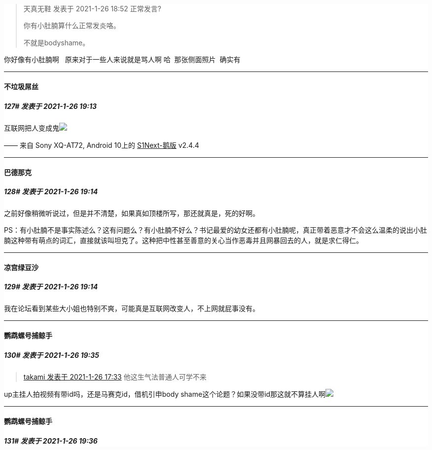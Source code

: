 
<blockquote>天真无鞋 发表于 2021-1-26 18:52
正常发言?

你有小肚腩算什么正常发炎咯。

不就是bodyshame。</blockquote>
你好像有小肚腩啊   原来对于一些人来说就是骂人啊 哈  那张侧面照片  确实有  


-----

####  不垃圾屌丝  
##### 127#       发表于 2021-1-26 19:13


互联网把人变成鬼<img src="https://static.saraba1st.com/image/smiley/face2017/003.png" referrerpolicy="no-referrer">

—— 来自 Sony XQ-AT72, Android 10上的 [S1Next-鹅版](https://github.com/ykrank/S1-Next/releases) v2.4.4


-----

####  巴德那克  
##### 128#       发表于 2021-1-26 19:14


之前好像稍微听说过，但是并不清楚，如果真如顶楼所写，那还就真是，死的好啊。


PS：有小肚腩不是事实陈述么？这有问题么？有小肚腩不好么？书记最爱的幼女还都有小肚腩呢，真正带着恶意才不会这么温柔的说出小肚腩这种带有萌点的词汇，直接就该叫坦克了。这种把中性甚至善意的关心当作恶毒并且网暴回去的人，就是求仁得仁。


-----

####  凉宫绿豆沙  
##### 129#       发表于 2021-1-26 19:14


我在论坛看到某些大小姐也特别不爽，可能真是互联网改变人，不上网就屁事没有。


-----

####  鹦鹉螺号捕鲸手  
##### 130#       发表于 2021-1-26 19:35


<blockquote><a href="httphttps://bbs.saraba1st.com/2b/forum.php?mod=redirect&amp;goto=findpost&amp;pid=50151335&amp;ptid=1984756" target="_blank">takami 发表于 2021-1-26 17:33</a>
他这生气法普通人可学不来</blockquote>
up主挂人拍视频有带id吗，还是马赛克id，借机引申body shame这个论题？如果没带id那这就不算挂人啊<img src="https://static.saraba1st.com/image/smiley/face2017/008.png" referrerpolicy="no-referrer">


-----

####  鹦鹉螺号捕鲸手  
##### 131#       发表于 2021-1-26 19:36

